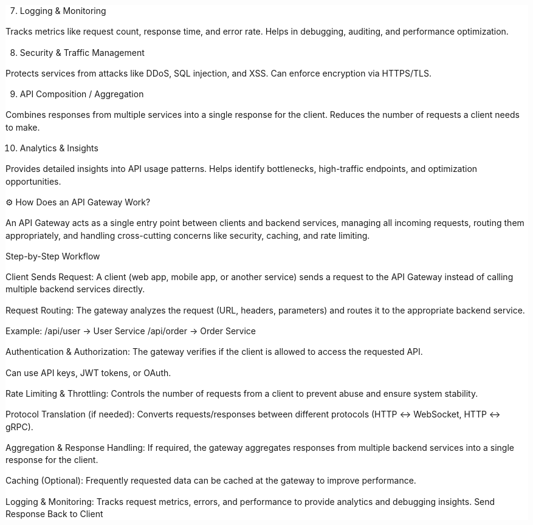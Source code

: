 7. Logging & Monitoring

Tracks metrics like request count, response time, and error rate.
Helps in debugging, auditing, and performance optimization.

8. Security & Traffic Management

Protects services from attacks like DDoS, SQL injection, and XSS.
Can enforce encryption via HTTPS/TLS.

9. API Composition / Aggregation

Combines responses from multiple services into a single response for the client.
Reduces the number of requests a client needs to make.

10. Analytics & Insights

Provides detailed insights into API usage patterns.
Helps identify bottlenecks, high-traffic endpoints, and optimization opportunities.


⚙️ How Does an API Gateway Work?

An API Gateway acts as a single entry point between clients and backend services, managing all incoming requests, routing them appropriately, and handling cross-cutting concerns like security, caching, and rate limiting.

Step-by-Step Workflow

Client Sends Request:
A client (web app, mobile app, or another service) sends a request to the API Gateway instead of calling multiple backend services directly.

Request Routing:
The gateway analyzes the request (URL, headers, parameters) and routes it to the appropriate backend service.

Example:
/api/user → User Service
/api/order → Order Service


Authentication & Authorization:
The gateway verifies if the client is allowed to access the requested API.

Can use API keys, JWT tokens, or OAuth.

Rate Limiting & Throttling:
Controls the number of requests from a client to prevent abuse and ensure system stability.

Protocol Translation (if needed):
Converts requests/responses between different protocols (HTTP ↔ WebSocket, HTTP ↔ gRPC).

Aggregation & Response Handling:
If required, the gateway aggregates responses from multiple backend services into a single response for the client.

Caching (Optional):
Frequently requested data can be cached at the gateway to improve performance.

Logging & Monitoring:
Tracks request metrics, errors, and performance to provide analytics and debugging insights.
Send Response Back to Client
